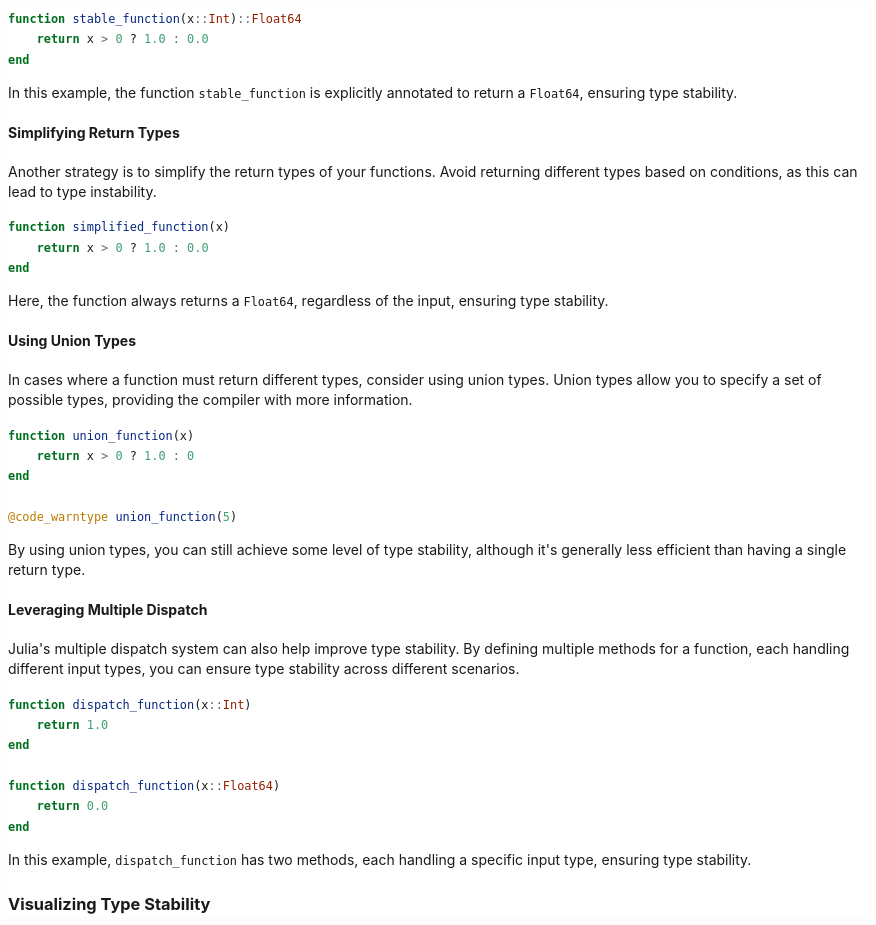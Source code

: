 ```julia
function stable_function(x::Int)::Float64
    return x > 0 ? 1.0 : 0.0
end
```

In this example, the function `stable_function` is explicitly annotated to return a `Float64`, ensuring type stability.

#### Simplifying Return Types

Another strategy is to simplify the return types of your functions. Avoid returning different types based on conditions, as this can lead to type instability.

```julia
function simplified_function(x)
    return x > 0 ? 1.0 : 0.0
end
```

Here, the function always returns a `Float64`, regardless of the input, ensuring type stability.

#### Using Union Types

In cases where a function must return different types, consider using union types. Union types allow you to specify a set of possible types, providing the compiler with more information.

```julia
function union_function(x)
    return x > 0 ? 1.0 : 0
end

@code_warntype union_function(5)
```

By using union types, you can still achieve some level of type stability, although it's generally less efficient than having a single return type.

#### Leveraging Multiple Dispatch

Julia's multiple dispatch system can also help improve type stability. By defining multiple methods for a function, each handling different input types, you can ensure type stability across different scenarios.

```julia
function dispatch_function(x::Int)
    return 1.0
end

function dispatch_function(x::Float64)
    return 0.0
end
```

In this example, `dispatch_function` has two methods, each handling a specific input type, ensuring type stability.

### Visualizing Type Stability
